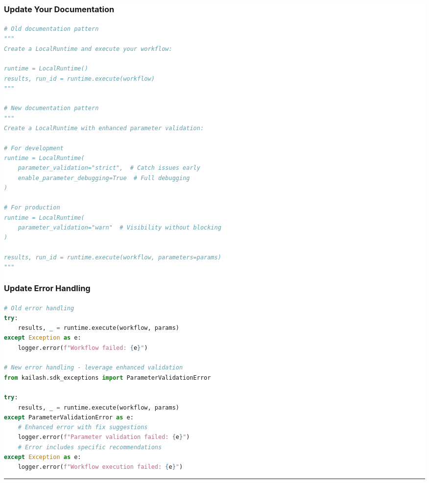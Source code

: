 ### **Update Your Documentation**

```python
# Old documentation pattern
"""
Create a LocalRuntime and execute your workflow:

runtime = LocalRuntime()
results, run_id = runtime.execute(workflow)
"""

# New documentation pattern  
"""
Create a LocalRuntime with enhanced parameter validation:

# For development
runtime = LocalRuntime(
    parameter_validation="strict",  # Catch issues early
    enable_parameter_debugging=True  # Full debugging
)

# For production
runtime = LocalRuntime(
    parameter_validation="warn"  # Visibility without blocking
)

results, run_id = runtime.execute(workflow, parameters=params)
"""
```

### **Update Error Handling**
```python
# Old error handling
try:
    results, _ = runtime.execute(workflow, params)
except Exception as e:
    logger.error(f"Workflow failed: {e}")

# New error handling - leverage enhanced validation
from kailash.sdk_exceptions import ParameterValidationError

try:
    results, _ = runtime.execute(workflow, params)
except ParameterValidationError as e:
    # Enhanced error with fix suggestions
    logger.error(f"Parameter validation failed: {e}")
    # Error includes specific recommendations
except Exception as e:
    logger.error(f"Workflow execution failed: {e}")
```

---
